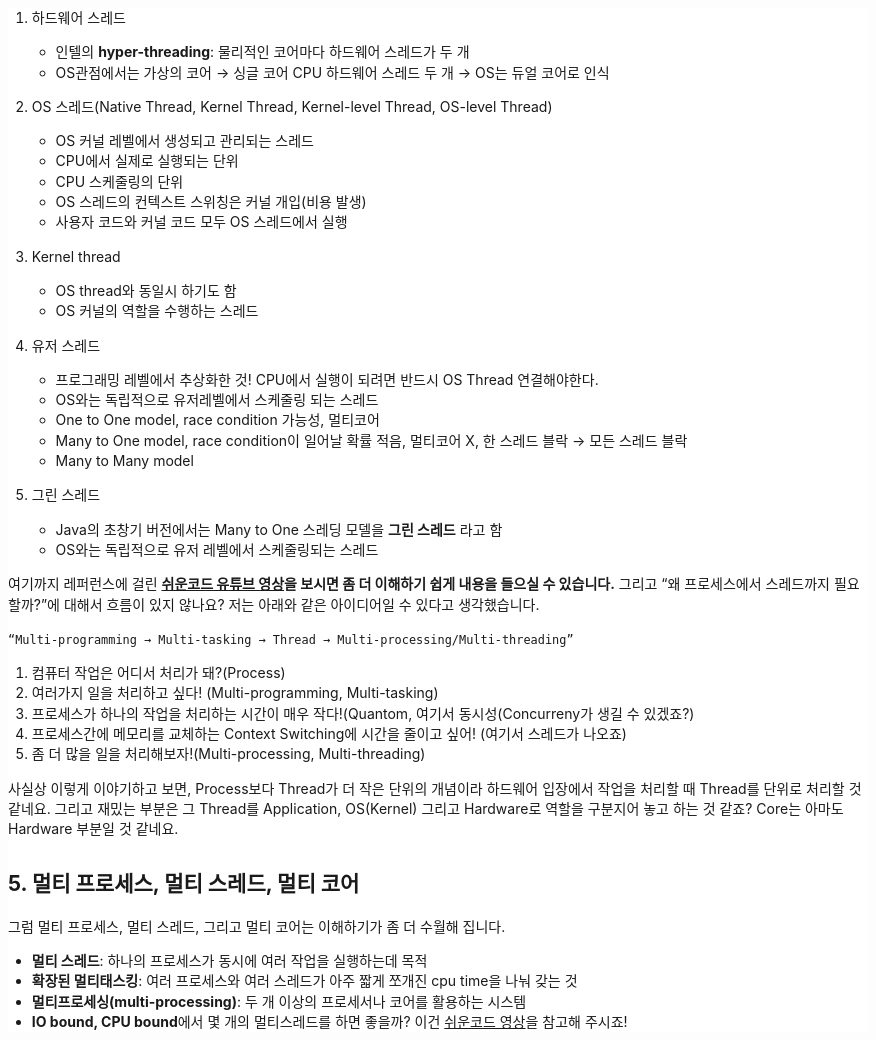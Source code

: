 1. 하드웨어 스레드
    - 인텔의 **hyper-threading**: 물리적인 코어마다 하드웨어 스레드가 두 개
    - OS관점에서는 가상의 코어 → 싱글 코어 CPU 하드웨어 스레드 두 개 → OS는 듀얼 코어로 인식

2. OS 스레드(Native Thread, Kernel Thread, Kernel-level Thread, OS-level Thread)
    - OS 커널 레벨에서 생성되고 관리되는 스레드
    - CPU에서 실제로 실행되는 단위
    - CPU 스케줄링의 단위
    - OS 스레드의 컨텍스트 스위칭은 커널 개입(비용 발생)
    - 사용자 코드와 커널 코드 모두 OS 스레드에서 실행

3. Kernel thread
    - OS thread와 동일시 하기도 함
    - OS 커널의 역할을 수행하는 스레드

4. 유저 스레드
    - 프로그래밍 레벨에서 추상화한 것! CPU에서 실행이 되려면 반드시 OS Thread 연결해야한다.
    - OS와는 독립적으로 유저레벨에서 스케줄링 되는 스레드
    - One to One model, race condition 가능성, 멀티코어
    - Many to One model, race condition이 일어날 확률 적음, 멀티코어 X, 한 스레드 블락 → 모든 스레드 블락
    - Many to Many model
    
5. 그린 스레드
    - Java의 초창기 버전에서는 Many to One 스레딩 모델을 **그린 스레드** 라고 함
    - OS와는 독립적으로 유저 레벨에서 스케줄링되는 스레드


여기까지 레퍼런스에 걸린 **[쉬운코드 유튜브 영상](https://www.youtube.com/@ez.)을 보시면 좀 더 이해하기 쉽게 내용을 들으실 수 있습니다.** 그리고 “왜 프로세스에서 스레드까지 필요할까?”에 대해서 흐름이 있지 않나요? 저는 아래와 같은 아이디어일 수 있다고 생각했습니다.

`“Multi-programming → Multi-tasking → Thread → Multi-processing/Multi-threading”`

1. 컴퓨터 작업은 어디서 처리가 돼?(Process)
2. 여러가지 일을 처리하고 싶다! (Multi-programming, Multi-tasking)
3. 프로세스가 하나의 작업을 처리하는 시간이 매우 작다!(Quantom, 여기서 동시성(Concurreny가 생길 수 있겠죠?)
4. 프로세스간에 메모리를 교체하는 Context Switching에 시간을 줄이고 싶어! (여기서 스레드가 나오죠)
5. 좀 더 많을 일을 처리해보자!(Multi-processing, Multi-threading)

사실상 이렇게 이야기하고 보면, Process보다 Thread가 더 작은 단위의 개념이라 하드웨어 입장에서 작업을 처리할 때 Thread를 단위로 처리할 것 같네요. 그리고 재밌는 부분은 그 Thread를 Application, OS(Kernel) 그리고 Hardware로 역할을 구분지어 놓고 하는 것 같죠? Core는 아마도 Hardware 부분일 것 같네요.

## 5. 멀티 프로세스, 멀티 스레드, 멀티 코어
그럼 멀티 프로세스, 멀티 스레드, 그리고 멀티 코어는 이해하기가 좀 더 수월해 집니다.

- **멀티 스레드**: 하나의 프로세스가 동시에 여러 작업을 실행하는데 목적
- **확장된 멀티태스킹**: 여러 프로세스와 여러 스레드가 아주 짧게 쪼개진 cpu time을 나눠 갖는 것
- **멀티프로세싱(multi-processing)**: 두 개 이상의 프로세서나 코어를 활용하는 시스템
- **IO bound, CPU bound**에서 몇 개의 멀티스레드를 하면 좋을까? 이건 [쉬운코드 영상](https://www.youtube.com/watch?v=qnVKEwjG_gM)을 참고해 주시죠!

<p>